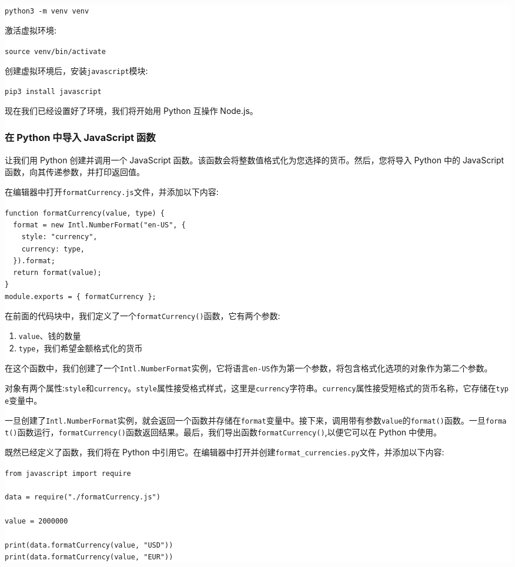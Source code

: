 ```
python3 -m venv venv

```

激活虚拟环境:

```
source venv/bin/activate

```

创建虚拟环境后，安装`javascript`模块:

```
pip3 install javascript

```

现在我们已经设置好了环境，我们将开始用 Python 互操作 Node.js。

### 在 Python 中导入 JavaScript 函数

让我们用 Python 创建并调用一个 JavaScript 函数。该函数会将整数值格式化为您选择的货币。然后，您将导入 Python 中的 JavaScript 函数，向其传递参数，并打印返回值。

在编辑器中打开`formatCurrency.js`文件，并添加以下内容:

```
function formatCurrency(value, type) {
  format = new Intl.NumberFormat("en-US", {
    style: "currency",
    currency: type,
  }).format;
  return format(value);
}
module.exports = { formatCurrency };

```

在前面的代码块中，我们定义了一个`formatCurrency()`函数，它有两个参数:

1.  `value`、钱的数量
2.  `type`，我们希望金额格式化的货币

在这个函数中，我们创建了一个`Intl.NumberFormat`实例，它将语言`en-US`作为第一个参数，将包含格式化选项的对象作为第二个参数。

对象有两个属性:`style`和`currency`。`style`属性接受格式样式，这里是`currency`字符串。`currency`属性接受短格式的货币名称，它存储在`type`变量中。

一旦创建了`Intl.NumberFormat`实例，就会返回一个函数并存储在`format`变量中。接下来，调用带有参数`value`的`format()`函数。一旦`format()`函数运行，`formatCurrency()`函数返回结果。最后，我们导出函数`formatCurrency()`,以便它可以在 Python 中使用。

既然已经定义了函数，我们将在 Python 中引用它。在编辑器中打开并创建`format_currencies.py`文件，并添加以下内容:

```
from javascript import require

data = require("./formatCurrency.js")

value = 2000000

print(data.formatCurrency(value, "USD"))
print(data.formatCurrency(value, "EUR"))

```
